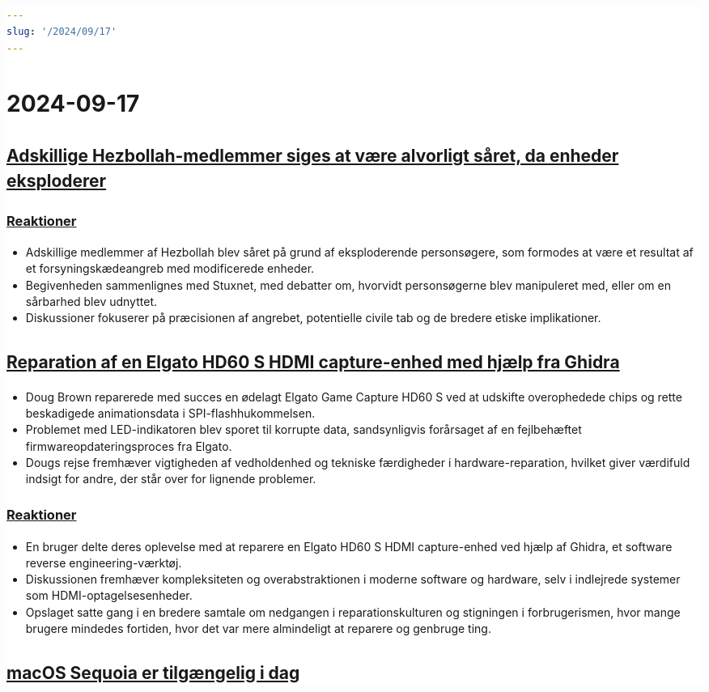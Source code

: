 ```yaml
---
slug: '/2024/09/17'
---
```


# 2024-09-17

## [Adskillige Hezbollah-medlemmer siges at være alvorligt såret, da enheder eksploderer](https://www.timesofisrael.com/liveblog_entry/dozens-of-hezbollah-members-said-serious-injured-in-beirut-as-devices-explode-in-alleged-israeli-op/)

### [Reaktioner](https://news.ycombinator.com/item?id=41567573)

- Adskillige medlemmer af Hezbollah blev såret på grund af eksploderende personsøgere, som formodes at være et resultat af et forsyningskædeangreb med modificerede enheder.
- Begivenheden sammenlignes med Stuxnet, med debatter om, hvorvidt personsøgerne blev manipuleret med, eller om en sårbarhed blev udnyttet.
- Diskussioner fokuserer på præcisionen af angrebet, potentielle civile tab og de bredere etiske implikationer.

## [Reparation af en Elgato HD60 S HDMI capture-enhed med hjælp fra Ghidra](https://www.downtowndougbrown.com/2024/09/fixing-an-elgato-hd60-s-hdmi-capture-device-with-the-help-of-ghidra/)

- Doug Brown reparerede med succes en ødelagt Elgato Game Capture HD60 S ved at udskifte overophedede chips og rette beskadigede animationsdata i SPI-flashhukommelsen.
- Problemet med LED-indikatoren blev sporet til korrupte data, sandsynligvis forårsaget af en fejlbehæftet firmwareopdateringsproces fra Elgato.
- Dougs rejse fremhæver vigtigheden af vedholdenhed og tekniske færdigheder i hardware-reparation, hvilket giver værdifuld indsigt for andre, der står over for lignende problemer.

### [Reaktioner](https://news.ycombinator.com/item?id=41564003)

- En bruger delte deres oplevelse med at reparere en Elgato HD60 S HDMI capture-enhed ved hjælp af Ghidra, et software reverse engineering-værktøj.
- Diskussionen fremhæver kompleksiteten og overabstraktionen i moderne software og hardware, selv i indlejrede systemer som HDMI-optagelsesenheder.
- Opslaget satte gang i en bredere samtale om nedgangen i reparationskulturen og stigningen i forbrugerismen, hvor mange brugere mindedes fortiden, hvor det var mere almindeligt at reparere og genbruge ting.

## [macOS Sequoia er tilgængelig i dag](https://www.apple.com/newsroom/2024/09/macos-sequoia-is-available-today/)
